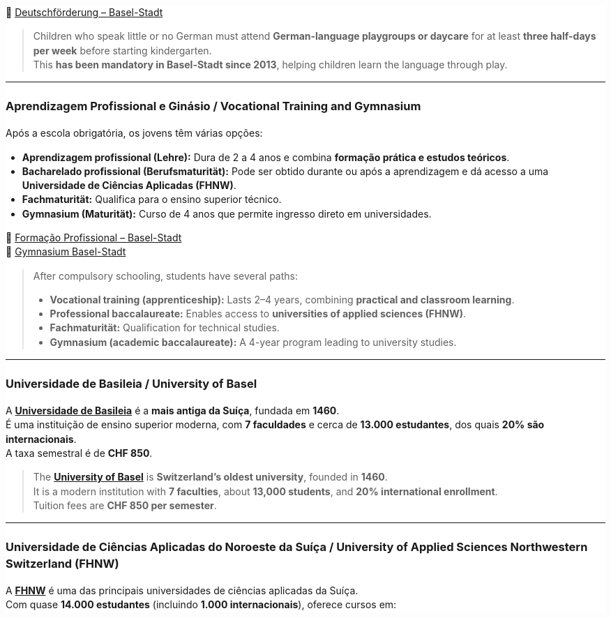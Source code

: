 📍 [Deutschförderung – Basel-Stadt](https://www.ed-bs.ch/deutschfoerderung)

> Children who speak little or no German must attend **German-language playgroups or daycare** for at least **three half-days per week** before starting kindergarten.  
> This **has been mandatory in Basel-Stadt since 2013**, helping children learn the language through play.

---

### Aprendizagem Profissional e Ginásio / Vocational Training and Gymnasium

Após a escola obrigatória, os jovens têm várias opções:

- **Aprendizagem profissional (Lehre):** Dura de 2 a 4 anos e combina **formação prática e estudos teóricos**.  
- **Bacharelado profissional (Berufsmaturität):** Pode ser obtido durante ou após a aprendizagem e dá acesso a uma **Universidade de Ciências Aplicadas (FHNW)**.  
- **Fachmaturität:** Qualifica para o ensino superior técnico.  
- **Gymnasium (Maturität):** Curso de 4 anos que permite ingresso direto em universidades.

📍 [Formação Profissional – Basel-Stadt](https://www.berufsbildung.bs.ch/)  
📍 [Gymnasium Basel-Stadt](https://www.gymnasium-basel.ch/)

> After compulsory schooling, students have several paths:  
> - **Vocational training (apprenticeship):** Lasts 2–4 years, combining **practical and classroom learning**.  
> - **Professional baccalaureate:** Enables access to **universities of applied sciences (FHNW)**.  
> - **Fachmaturität:** Qualification for technical studies.  
> - **Gymnasium (academic baccalaureate):** A 4-year program leading to university studies.

---

### Universidade de Basileia / University of Basel

A **[Universidade de Basileia](https://www.unibas.ch/)** é a **mais antiga da Suíça**, fundada em **1460**.  
É uma instituição de ensino superior moderna, com **7 faculdades** e cerca de **13.000 estudantes**, dos quais **20% são internacionais**.  
A taxa semestral é de **CHF 850**.

> The **[University of Basel](https://www.unibas.ch/)** is **Switzerland’s oldest university**, founded in **1460**.  
> It is a modern institution with **7 faculties**, about **13,000 students**, and **20% international enrollment**.  
> Tuition fees are **CHF 850 per semester**.

---

### Universidade de Ciências Aplicadas do Noroeste da Suíça / University of Applied Sciences Northwestern Switzerland (FHNW)

A **[FHNW](https://www.fhnw.ch/)** é uma das principais universidades de ciências aplicadas da Suíça.  
Com quase **14.000 estudantes** (incluindo **1.000 internacionais**), oferece cursos em:
